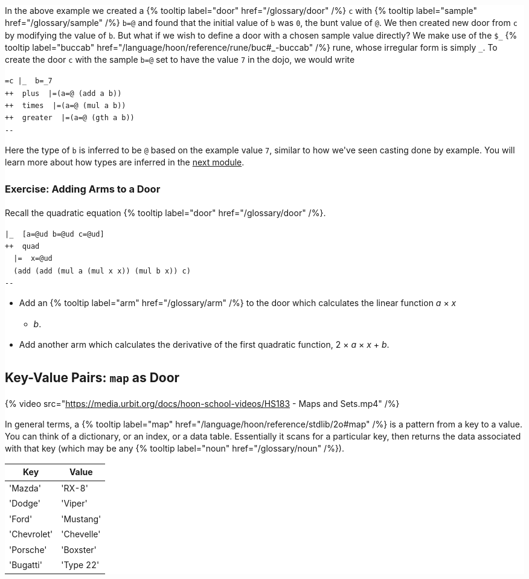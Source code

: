 In the above example we created a {% tooltip label="door"
href="/glossary/door" /%} `c` with {% tooltip label="sample"
href="/glossary/sample" /%} `b=@` and found that the initial value of
`b` was `0`, the bunt value of `@`. We then created new door from `c` by
modifying the value of `b`. But what if we wish to define a door with a
chosen sample value directly? We make use of the `$_` {% tooltip
label="buccab" href="/language/hoon/reference/rune/buc#_-buccab" /%}
rune, whose irregular form is simply `_`. To create the door `c` with
the sample `b=@` set to have the value `7` in the dojo, we would write

```hoon {% copy=true %}
=c |_  b=_7
++  plus  |=(a=@ (add a b))
++  times  |=(a=@ (mul a b))
++  greater  |=(a=@ (gth a b))
--
```

Here the type of `b` is inferred to be `@` based on the example value `7`, similar to how we've seen casting done by example.  You will learn more about how types are inferred in the [next module](/courses/hoon-school/L-struct).

### Exercise:  Adding Arms to a Door

Recall the quadratic equation {% tooltip label="door"
href="/glossary/door" /%}.

```hoon {% copy=true %}
|_  [a=@ud b=@ud c=@ud]
++  quad
  |=  x=@ud
  (add (add (mul a (mul x x)) (mul b x)) c)
--
```

- Add an {% tooltip label="arm" href="/glossary/arm" /%} to the door
  which calculates the linear function _a_ × _x_
  + _b_.

- Add another arm which calculates the derivative of the first quadratic
  function, 2 × _a_ × _x_ + _b_.


##  Key-Value Pairs:  `map` as Door

{% video src="https://media.urbit.org/docs/hoon-school-videos/HS183 - Maps and Sets.mp4" /%}

In general terms, a {% tooltip label="map"
href="/language/hoon/reference/stdlib/2o#map" /%} is a pattern from a
key to a value.  You can think of a dictionary, or an index, or a data
table.  Essentially it scans for a particular key, then returns the data
associated with that key (which may be any {% tooltip label="noun"
href="/glossary/noun" /%}).

| Key         | Value      |
| ----------- | ---------- |
| 'Mazda'     | 'RX-8'     |
| 'Dodge'     | 'Viper'    |
| 'Ford'      | 'Mustang'  |
| 'Chevrolet' | 'Chevelle' |
| 'Porsche'   | 'Boxster'  |
| 'Bugatti'   | 'Type 22'  |
